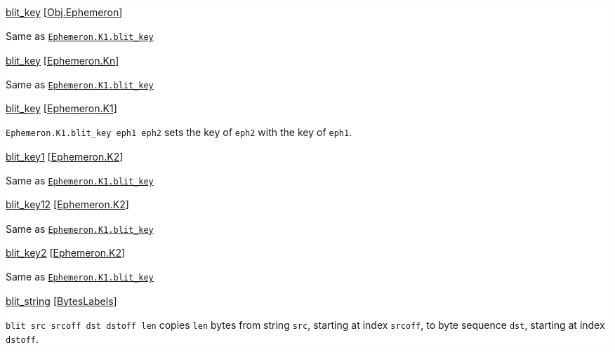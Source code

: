 </div>
</td></tr>
<tr><td><a href="Obj.Ephemeron.html#VALblit_key">blit_key</a> [<a href="Obj.Ephemeron.html">Obj.Ephemeron</a>]</td>
<td><div class="info">
<p>Same as <a href="Ephemeron.K1.html#VALblit_key"><code class="code"><span class="constructor">Ephemeron</span>.<span class="constructor">K1</span>.blit_key</code></a></p>

</div>
</td></tr>
<tr><td><a href="Ephemeron.Kn.html#VALblit_key">blit_key</a> [<a href="Ephemeron.Kn.html">Ephemeron.Kn</a>]</td>
<td><div class="info">
<p>Same as <a href="Ephemeron.K1.html#VALblit_key"><code class="code"><span class="constructor">Ephemeron</span>.<span class="constructor">K1</span>.blit_key</code></a></p>

</div>
</td></tr>
<tr><td><a href="Ephemeron.K1.html#VALblit_key">blit_key</a> [<a href="Ephemeron.K1.html">Ephemeron.K1</a>]</td>
<td><div class="info">
<p><code class="code"><span class="constructor">Ephemeron</span>.<span class="constructor">K1</span>.blit_key&nbsp;eph1&nbsp;eph2</code> sets the key of <code class="code">eph2</code> with
      the key of <code class="code">eph1</code>.</p>

</div>
</td></tr>
<tr><td><a href="Ephemeron.K2.html#VALblit_key1">blit_key1</a> [<a href="Ephemeron.K2.html">Ephemeron.K2</a>]</td>
<td><div class="info">
<p>Same as <a href="Ephemeron.K1.html#VALblit_key"><code class="code"><span class="constructor">Ephemeron</span>.<span class="constructor">K1</span>.blit_key</code></a></p>

</div>
</td></tr>
<tr><td><a href="Ephemeron.K2.html#VALblit_key12">blit_key12</a> [<a href="Ephemeron.K2.html">Ephemeron.K2</a>]</td>
<td><div class="info">
<p>Same as <a href="Ephemeron.K1.html#VALblit_key"><code class="code"><span class="constructor">Ephemeron</span>.<span class="constructor">K1</span>.blit_key</code></a></p>

</div>
</td></tr>
<tr><td><a href="Ephemeron.K2.html#VALblit_key2">blit_key2</a> [<a href="Ephemeron.K2.html">Ephemeron.K2</a>]</td>
<td><div class="info">
<p>Same as <a href="Ephemeron.K1.html#VALblit_key"><code class="code"><span class="constructor">Ephemeron</span>.<span class="constructor">K1</span>.blit_key</code></a></p>

</div>
</td></tr>
<tr><td><a href="BytesLabels.html#VALblit_string">blit_string</a> [<a href="BytesLabels.html">BytesLabels</a>]</td>
<td><div class="info">
<p><code class="code">blit&nbsp;src&nbsp;srcoff&nbsp;dst&nbsp;dstoff&nbsp;len</code> copies <code class="code">len</code> bytes from string
    <code class="code">src</code>, starting at index <code class="code">srcoff</code>, to byte sequence <code class="code">dst</code>,
    starting at index <code class="code">dstoff</code>.</p>
